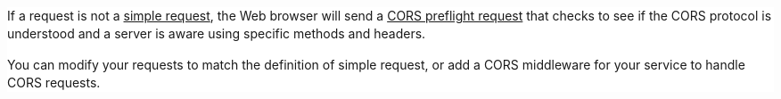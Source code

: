 If a request is not a [simple request][],
the Web browser will send a [CORS preflight request][]
that checks to see if the CORS protocol is understood
and a server is aware using specific methods and headers.

You can modify your requests to match the definition of simple request,
or add a CORS middleware for your service to handle CORS requests.

[Migration Guide]: ./migration_guide.md
[simple request]: https://developer.mozilla.org/en-US/docs/Web/HTTP/CORS#simple_requests
[CORS preflight request]: https://developer.mozilla.org/en-US/docs/Glossary/Preflight_request
